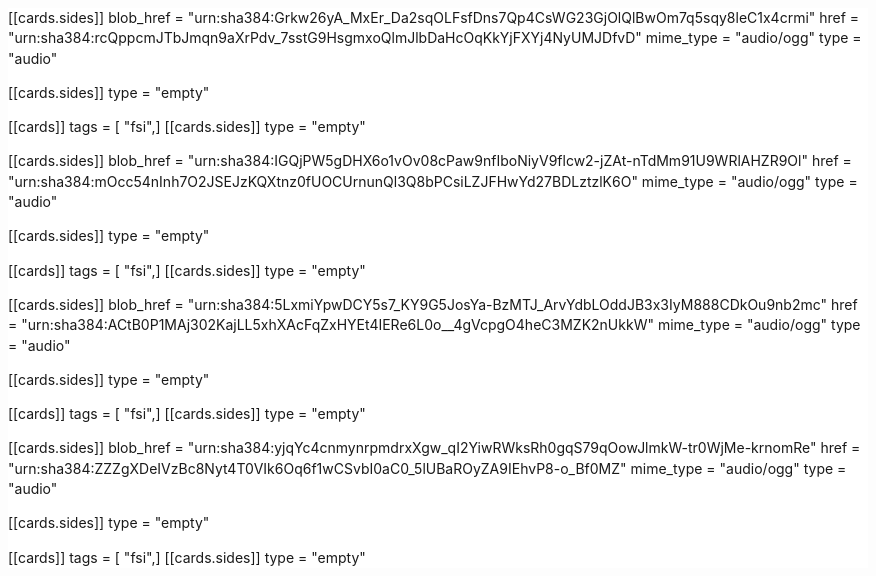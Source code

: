 [[cards.sides]]
blob_href = "urn:sha384:Grkw26yA_MxEr_Da2sqOLFsfDns7Qp4CsWG23GjOlQlBwOm7q5sqy8leC1x4crmi"
href = "urn:sha384:rcQppcmJTbJmqn9aXrPdv_7sstG9HsgmxoQlmJlbDaHcOqKkYjFXYj4NyUMJDfvD"
mime_type = "audio/ogg"
type = "audio"

[[cards.sides]]
type = "empty"


[[cards]]
tags = [ "fsi",]
[[cards.sides]]
type = "empty"

[[cards.sides]]
blob_href = "urn:sha384:IGQjPW5gDHX6o1vOv08cPaw9nfIboNiyV9flcw2-jZAt-nTdMm91U9WRlAHZR9Ol"
href = "urn:sha384:mOcc54nInh7O2JSEJzKQXtnz0fUOCUrnunQl3Q8bPCsiLZJFHwYd27BDLztzlK6O"
mime_type = "audio/ogg"
type = "audio"

[[cards.sides]]
type = "empty"


[[cards]]
tags = [ "fsi",]
[[cards.sides]]
type = "empty"

[[cards.sides]]
blob_href = "urn:sha384:5LxmiYpwDCY5s7_KY9G5JosYa-BzMTJ_ArvYdbLOddJB3x3IyM888CDkOu9nb2mc"
href = "urn:sha384:ACtB0P1MAj302KajLL5xhXAcFqZxHYEt4IERe6L0o__4gVcpgO4heC3MZK2nUkkW"
mime_type = "audio/ogg"
type = "audio"

[[cards.sides]]
type = "empty"


[[cards]]
tags = [ "fsi",]
[[cards.sides]]
type = "empty"

[[cards.sides]]
blob_href = "urn:sha384:yjqYc4cnmynrpmdrxXgw_qI2YiwRWksRh0gqS79qOowJlmkW-tr0WjMe-krnomRe"
href = "urn:sha384:ZZZgXDeIVzBc8Nyt4T0VIk6Oq6f1wCSvbI0aC0_5lUBaROyZA9IEhvP8-o_Bf0MZ"
mime_type = "audio/ogg"
type = "audio"

[[cards.sides]]
type = "empty"


[[cards]]
tags = [ "fsi",]
[[cards.sides]]
type = "empty"
